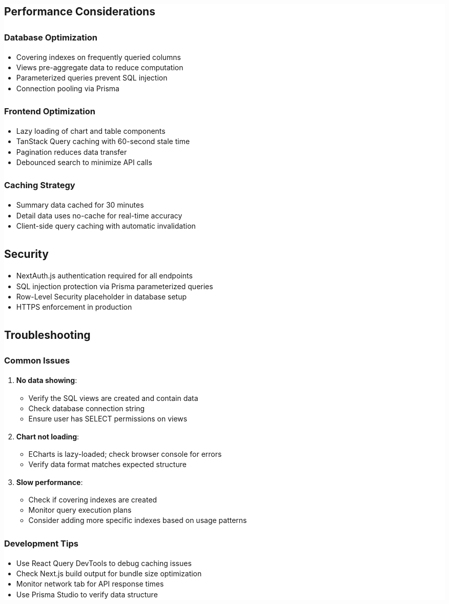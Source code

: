 ## Performance Considerations

### Database Optimization
- Covering indexes on frequently queried columns
- Views pre-aggregate data to reduce computation
- Parameterized queries prevent SQL injection
- Connection pooling via Prisma

### Frontend Optimization
- Lazy loading of chart and table components
- TanStack Query caching with 60-second stale time
- Pagination reduces data transfer
- Debounced search to minimize API calls

### Caching Strategy
- Summary data cached for 30 minutes
- Detail data uses no-cache for real-time accuracy
- Client-side query caching with automatic invalidation

## Security

- NextAuth.js authentication required for all endpoints
- SQL injection protection via Prisma parameterized queries
- Row-Level Security placeholder in database setup
- HTTPS enforcement in production

## Troubleshooting

### Common Issues

1. **No data showing**: 
   - Verify the SQL views are created and contain data
   - Check database connection string
   - Ensure user has SELECT permissions on views

2. **Chart not loading**:
   - ECharts is lazy-loaded; check browser console for errors
   - Verify data format matches expected structure

3. **Slow performance**:
   - Check if covering indexes are created
   - Monitor query execution plans
   - Consider adding more specific indexes based on usage patterns

### Development Tips

- Use React Query DevTools to debug caching issues
- Check Next.js build output for bundle size optimization
- Monitor network tab for API response times
- Use Prisma Studio to verify data structure
